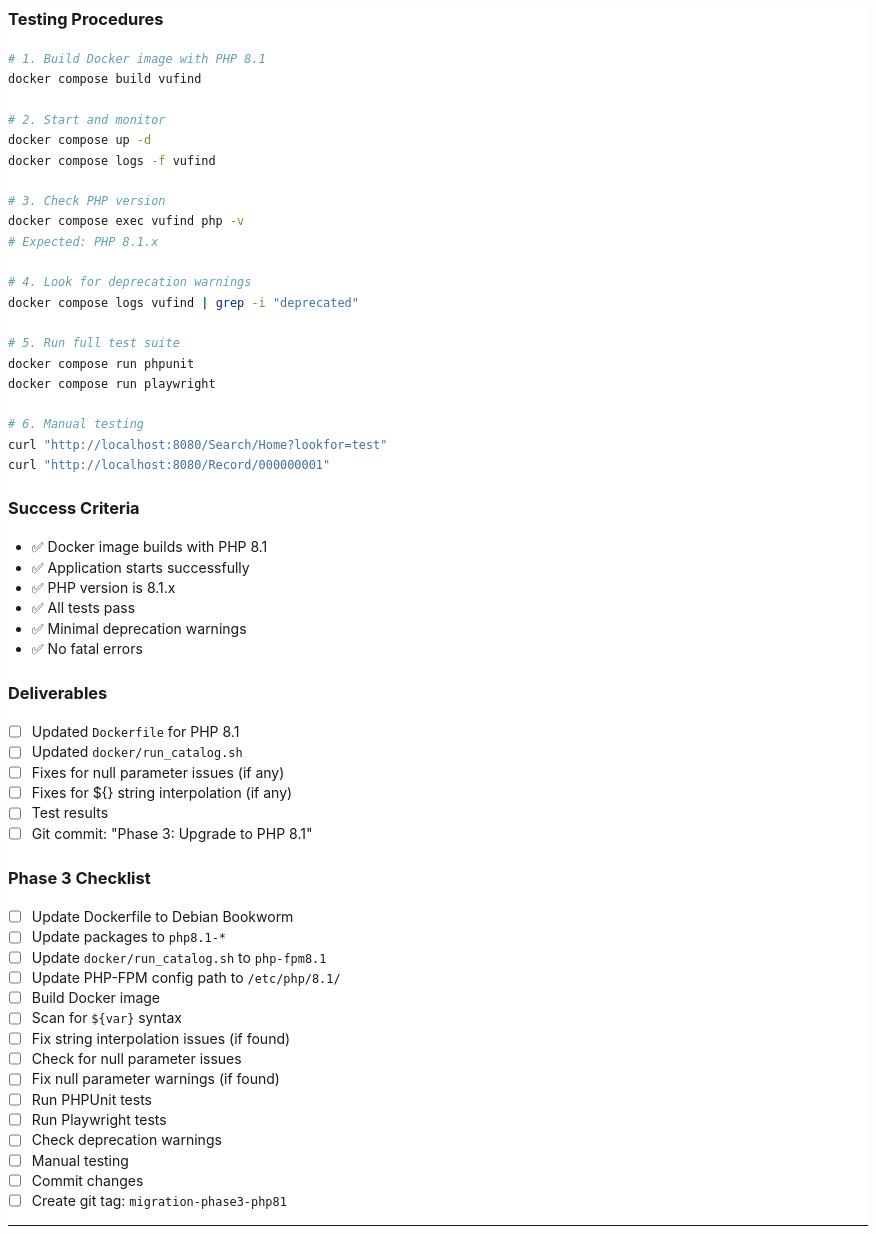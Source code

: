 ### Testing Procedures

```bash
# 1. Build Docker image with PHP 8.1
docker compose build vufind

# 2. Start and monitor
docker compose up -d
docker compose logs -f vufind

# 3. Check PHP version
docker compose exec vufind php -v
# Expected: PHP 8.1.x

# 4. Look for deprecation warnings
docker compose logs vufind | grep -i "deprecated"

# 5. Run full test suite
docker compose run phpunit
docker compose run playwright

# 6. Manual testing
curl "http://localhost:8080/Search/Home?lookfor=test"
curl "http://localhost:8080/Record/000000001"
```

### Success Criteria

- ✅ Docker image builds with PHP 8.1
- ✅ Application starts successfully
- ✅ PHP version is 8.1.x
- ✅ All tests pass
- ✅ Minimal deprecation warnings
- ✅ No fatal errors

### Deliverables

- [ ] Updated `Dockerfile` for PHP 8.1
- [ ] Updated `docker/run_catalog.sh`
- [ ] Fixes for null parameter issues (if any)
- [ ] Fixes for ${} string interpolation (if any)
- [ ] Test results
- [ ] Git commit: "Phase 3: Upgrade to PHP 8.1"

### Phase 3 Checklist

- [ ] Update Dockerfile to Debian Bookworm
- [ ] Update packages to `php8.1-*`
- [ ] Update `docker/run_catalog.sh` to `php-fpm8.1`
- [ ] Update PHP-FPM config path to `/etc/php/8.1/`
- [ ] Build Docker image
- [ ] Scan for `${var}` syntax
- [ ] Fix string interpolation issues (if found)
- [ ] Check for null parameter issues
- [ ] Fix null parameter warnings (if found)
- [ ] Run PHPUnit tests
- [ ] Run Playwright tests
- [ ] Check deprecation warnings
- [ ] Manual testing
- [ ] Commit changes
- [ ] Create git tag: `migration-phase3-php81`

---